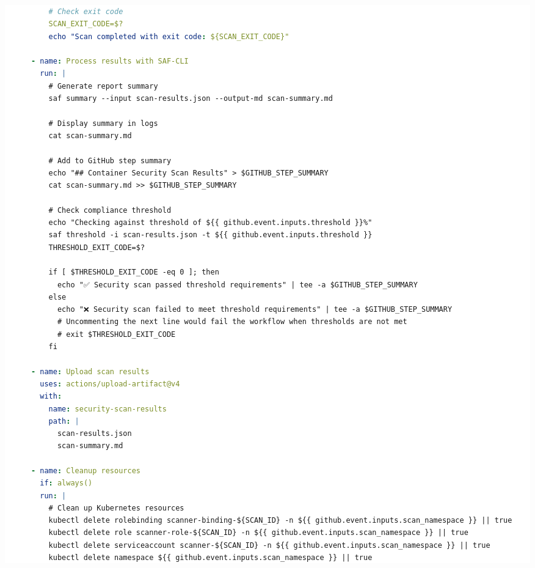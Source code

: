 ```yaml
          # Check exit code
          SCAN_EXIT_CODE=$?
          echo "Scan completed with exit code: ${SCAN_EXIT_CODE}"
      
      - name: Process results with SAF-CLI
        run: |
          # Generate report summary
          saf summary --input scan-results.json --output-md scan-summary.md
          
          # Display summary in logs
          cat scan-summary.md
          
          # Add to GitHub step summary
          echo "## Container Security Scan Results" > $GITHUB_STEP_SUMMARY
          cat scan-summary.md >> $GITHUB_STEP_SUMMARY
          
          # Check compliance threshold
          echo "Checking against threshold of ${{ github.event.inputs.threshold }}%"
          saf threshold -i scan-results.json -t ${{ github.event.inputs.threshold }}
          THRESHOLD_EXIT_CODE=$?
          
          if [ $THRESHOLD_EXIT_CODE -eq 0 ]; then
            echo "✅ Security scan passed threshold requirements" | tee -a $GITHUB_STEP_SUMMARY
          else
            echo "❌ Security scan failed to meet threshold requirements" | tee -a $GITHUB_STEP_SUMMARY
            # Uncommenting the next line would fail the workflow when thresholds are not met
            # exit $THRESHOLD_EXIT_CODE
          fi
      
      - name: Upload scan results
        uses: actions/upload-artifact@v4
        with:
          name: security-scan-results
          path: |
            scan-results.json
            scan-summary.md
      
      - name: Cleanup resources
        if: always()
        run: |
          # Clean up Kubernetes resources
          kubectl delete rolebinding scanner-binding-${SCAN_ID} -n ${{ github.event.inputs.scan_namespace }} || true
          kubectl delete role scanner-role-${SCAN_ID} -n ${{ github.event.inputs.scan_namespace }} || true
          kubectl delete serviceaccount scanner-${SCAN_ID} -n ${{ github.event.inputs.scan_namespace }} || true
          kubectl delete namespace ${{ github.event.inputs.scan_namespace }} || true
```
